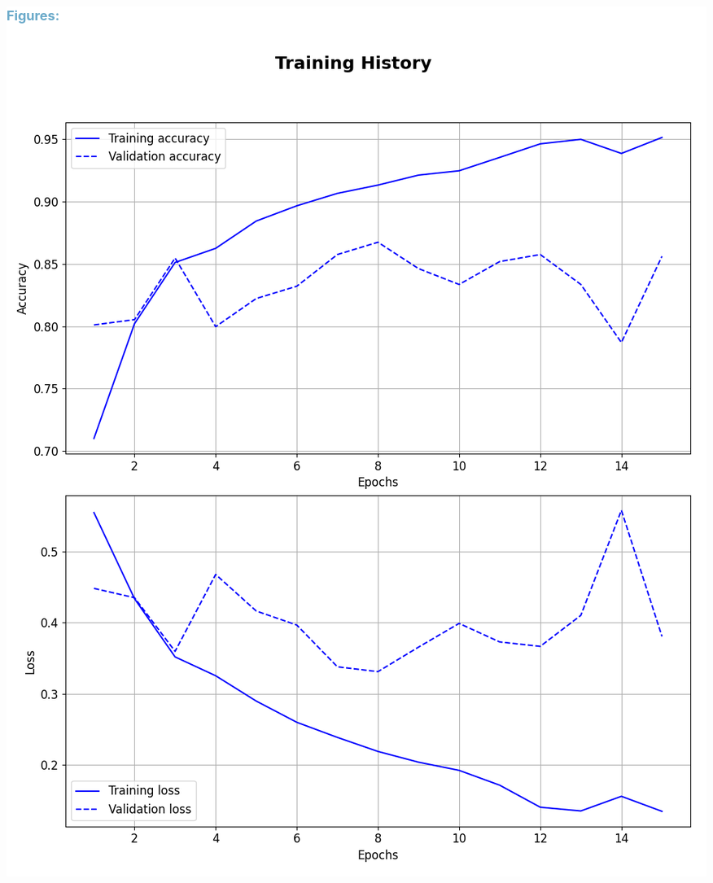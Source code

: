 

<div style="page-break-after: always;"></div>

### <span style="color:rgb(105, 169, 201);">Figures:</span>

![training_history](./trial_69/training_history.png)
